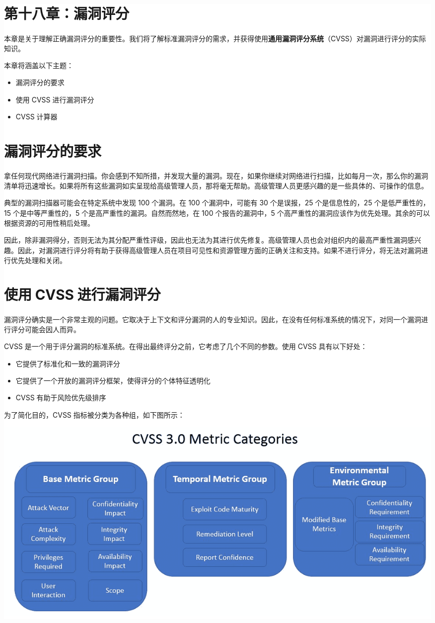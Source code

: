 # 第十八章：漏洞评分

本章是关于理解正确漏洞评分的重要性。我们将了解标准漏洞评分的需求，并获得使用**通用漏洞评分系统**（CVSS）对漏洞进行评分的实际知识。

本章将涵盖以下主题：

+   漏洞评分的要求

+   使用 CVSS 进行漏洞评分

+   CVSS 计算器

# 漏洞评分的要求

拿任何现代网络进行漏洞扫描。你会感到不知所措，并发现大量的漏洞。现在，如果你继续对网络进行扫描，比如每月一次，那么你的漏洞清单将迅速增长。如果将所有这些漏洞如实呈现给高级管理人员，那将毫无帮助。高级管理人员更感兴趣的是一些具体的、可操作的信息。

典型的漏洞扫描器可能会在特定系统中发现 100 个漏洞。在 100 个漏洞中，可能有 30 个是误报，25 个是信息性的，25 个是低严重性的，15 个是中等严重性的，5 个是高严重性的漏洞。自然而然地，在 100 个报告的漏洞中，5 个高严重性的漏洞应该作为优先处理。其余的可以根据资源的可用性稍后处理。

因此，除非漏洞得分，否则无法为其分配严重性评级，因此也无法为其进行优先修复。高级管理人员也会对组织内的最高严重性漏洞感兴趣。因此，对漏洞进行评分将有助于获得高级管理人员在项目可见性和资源管理方面的正确关注和支持。如果不进行评分，将无法对漏洞进行优先处理和关闭。

# 使用 CVSS 进行漏洞评分

漏洞评分确实是一个非常主观的问题。它取决于上下文和评分漏洞的人的专业知识。因此，在没有任何标准系统的情况下，对同一个漏洞进行评分可能会因人而异。

CVSS 是一个用于评分漏洞的标准系统。在得出最终评分之前，它考虑了几个不同的参数。使用 CVSS 具有以下好处：

+   它提供了标准化和一致的漏洞评分

+   它提供了一个开放的漏洞评分框架，使得评分的个体特征透明化

+   CVSS 有助于风险优先级排序

为了简化目的，CVSS 指标被分类为各种组，如下图所示：

![](img/6c9cae04-a146-4b6f-87b7-80c822a88fbf.jpg)
